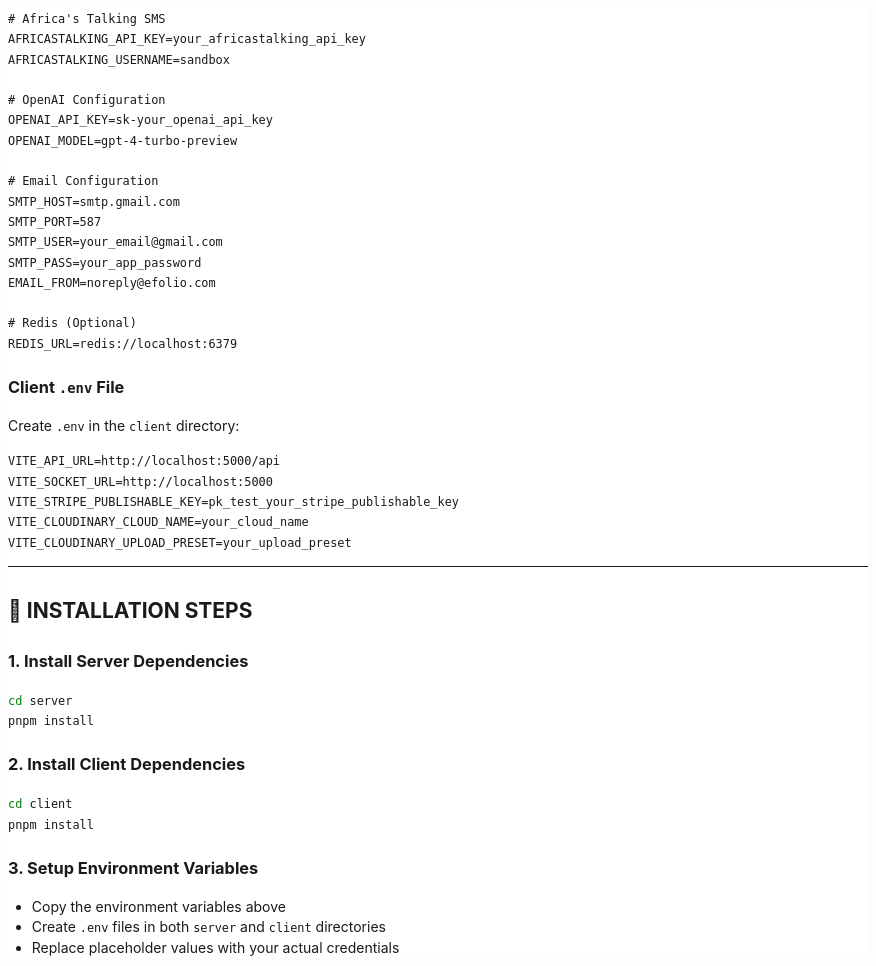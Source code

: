 ```env
# Africa's Talking SMS
AFRICASTALKING_API_KEY=your_africastalking_api_key
AFRICASTALKING_USERNAME=sandbox

# OpenAI Configuration
OPENAI_API_KEY=sk-your_openai_api_key
OPENAI_MODEL=gpt-4-turbo-preview

# Email Configuration
SMTP_HOST=smtp.gmail.com
SMTP_PORT=587
SMTP_USER=your_email@gmail.com
SMTP_PASS=your_app_password
EMAIL_FROM=noreply@efolio.com

# Redis (Optional)
REDIS_URL=redis://localhost:6379
```

### **Client `.env` File**

Create `.env` in the `client` directory:

```env
VITE_API_URL=http://localhost:5000/api
VITE_SOCKET_URL=http://localhost:5000
VITE_STRIPE_PUBLISHABLE_KEY=pk_test_your_stripe_publishable_key
VITE_CLOUDINARY_CLOUD_NAME=your_cloud_name
VITE_CLOUDINARY_UPLOAD_PRESET=your_upload_preset
```

---

## 🔧 **INSTALLATION STEPS**

### **1. Install Server Dependencies**

```bash
cd server
pnpm install
```

### **2. Install Client Dependencies**

```bash
cd client
pnpm install
```

### **3. Setup Environment Variables**

- Copy the environment variables above
- Create `.env` files in both `server` and `client` directories
- Replace placeholder values with your actual credentials
